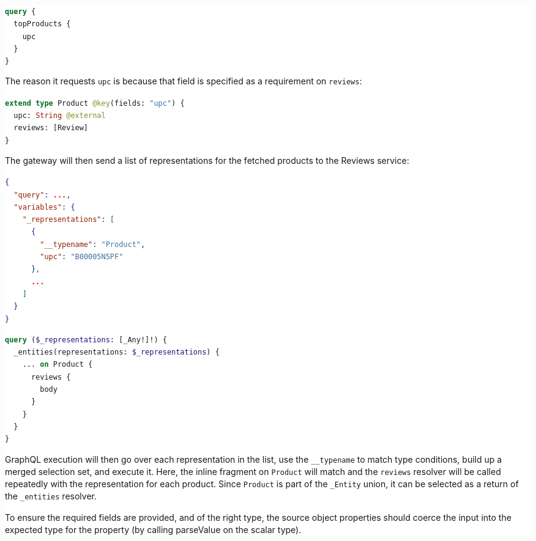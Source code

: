 ```graphql
query {
  topProducts {
    upc
  }
}
```

The reason it requests `upc` is because that field is specified as a requirement on `reviews`:

```graphql
extend type Product @key(fields: "upc") {
  upc: String @external
  reviews: [Review]
}
```

The gateway will then send a list of representations for the fetched products to the Reviews service:

```json
{
  "query": ...,
  "variables": {
    "_representations": [
      {
        "__typename": "Product",
        "upc": "B00005N5PF"
      },
      ...
    ]
  }
}
```

```graphql
query ($_representations: [_Any!]!) {
  _entities(representations: $_representations) {
    ... on Product {
      reviews {
        body
      }
    }
  }
}
```

GraphQL execution will then go over each representation in the list, use the `__typename` to match type conditions, build up a merged selection set, and execute it. Here, the inline fragment on `Product` will match and the `reviews` resolver will be called repeatedly with the representation for each product. Since `Product` is part of the `_Entity` union, it can be selected as a return of the `_entities` resolver.

To ensure the required fields are provided, and of the right type, the source object properties should coerce the input into the expected type for the property (by calling parseValue on the scalar type).
